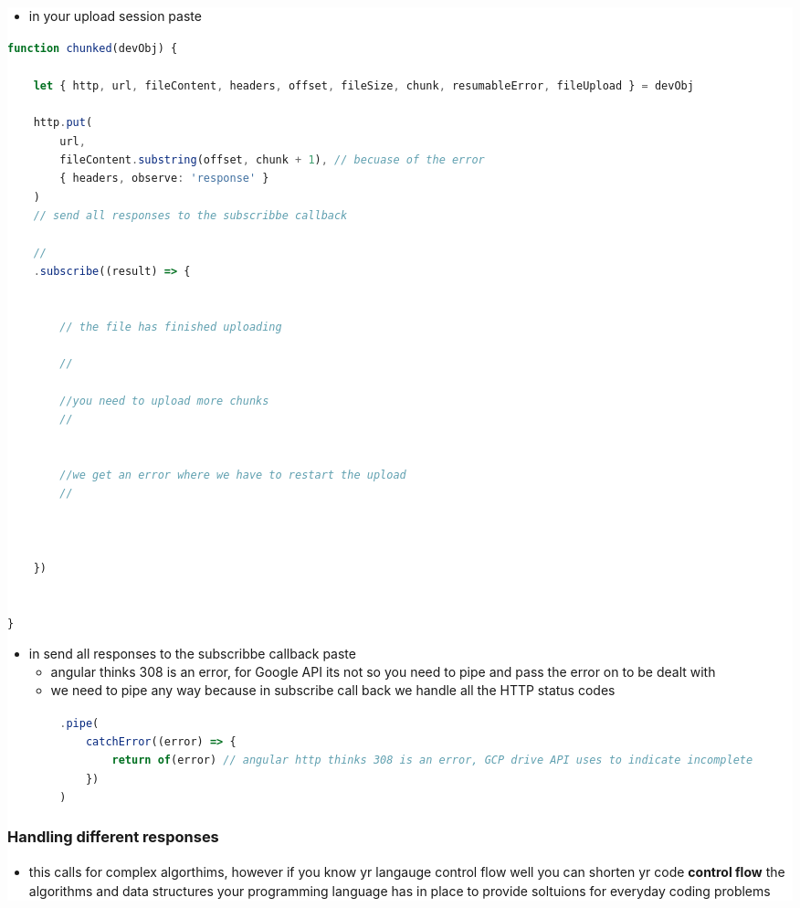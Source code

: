 * in your upload session paste
```ts
function chunked(devObj) {

	let { http, url, fileContent, headers, offset, fileSize, chunk, resumableError, fileUpload } = devObj

	http.put(
		url,
		fileContent.substring(offset, chunk + 1), // becuase of the error
		{ headers, observe: 'response' }
    )   
    // send all responses to the subscribbe callback

    //
    .subscribe((result) => {


        // the file has finished uploading

        // 

        //you need to upload more chunks
        //


        //we get an error where we have to restart the upload
        //



    })


}
```

* in  send all responses to the subscribbe callback paste
    * angular thinks 308 is an error, for Google API its not so you need to pipe and pass the error on  to be dealt with 
    * we need to pipe any way because in subscribe call back we handle all the HTTP status codes
```ts
		.pipe(
			catchError((error) => {
				return of(error) // angular http thinks 308 is an error, GCP drive API uses to indicate incomplete
			})
		)
```

### Handling different responses

* this calls for complex algorthims, however if you know yr langauge control flow well you can shorten yr code
__control flow__ the algorithms and data structures your programming language has in place to provide soltuions for everyday coding problems
